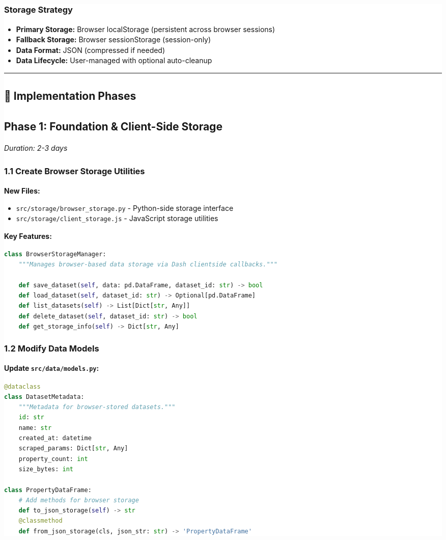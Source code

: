 ### Storage Strategy

- **Primary Storage:** Browser localStorage (persistent across browser sessions)
- **Fallback Storage:** Browser sessionStorage (session-only)
- **Data Format:** JSON (compressed if needed)
- **Data Lifecycle:** User-managed with optional auto-cleanup

---

## 🚀 Implementation Phases

## **Phase 1: Foundation & Client-Side Storage**

_Duration: 2-3 days_

### 1.1 Create Browser Storage Utilities

**New Files:**

- `src/storage/browser_storage.py` - Python-side storage interface
- `src/storage/client_storage.js` - JavaScript storage utilities

**Key Features:**

```python
class BrowserStorageManager:
    """Manages browser-based data storage via Dash clientside callbacks."""

    def save_dataset(self, data: pd.DataFrame, dataset_id: str) -> bool
    def load_dataset(self, dataset_id: str) -> Optional[pd.DataFrame]
    def list_datasets(self) -> List[Dict[str, Any]]
    def delete_dataset(self, dataset_id: str) -> bool
    def get_storage_info(self) -> Dict[str, Any]
```

### 1.2 Modify Data Models

**Update `src/data/models.py`:**

```python
@dataclass
class DatasetMetadata:
    """Metadata for browser-stored datasets."""
    id: str
    name: str
    created_at: datetime
    scraped_params: Dict[str, Any]
    property_count: int
    size_bytes: int

class PropertyDataFrame:
    # Add methods for browser storage
    def to_json_storage(self) -> str
    @classmethod
    def from_json_storage(cls, json_str: str) -> 'PropertyDataFrame'
```
